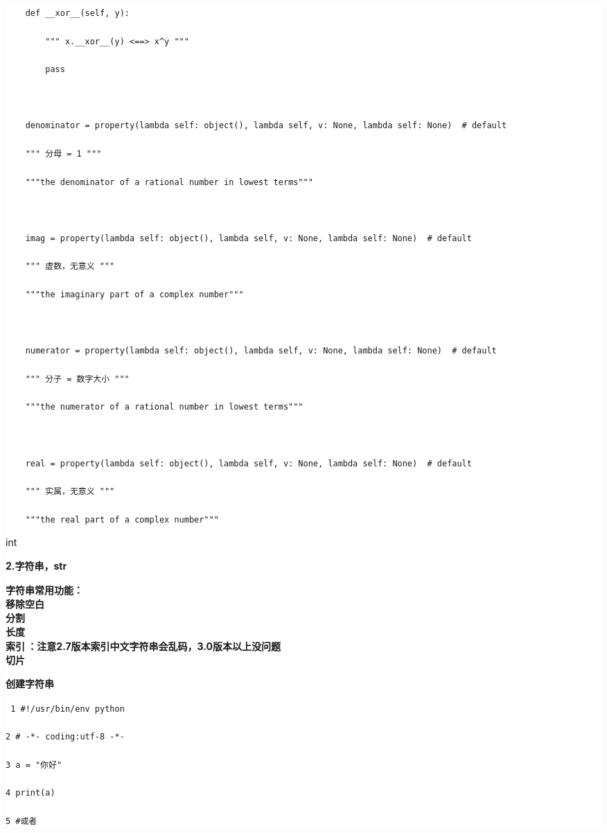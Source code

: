     

        def __xor__(self, y): 

            """ x.__xor__(y) <==> x^y """

            pass

    

        denominator = property(lambda self: object(), lambda self, v: None, lambda self: None)  # default

        """ 分母 = 1 """

        """the denominator of a rational number in lowest terms"""

    

        imag = property(lambda self: object(), lambda self, v: None, lambda self: None)  # default

        """ 虚数，无意义 """

        """the imaginary part of a complex number"""

    

        numerator = property(lambda self: object(), lambda self, v: None, lambda self: None)  # default

        """ 分子 = 数字大小 """

        """the numerator of a rational number in lowest terms"""

    

        real = property(lambda self: object(), lambda self, v: None, lambda self: None)  # default

        """ 实属，无意义 """

        """the real part of a complex number"""

int



**2.字符串，str**

**字符串常用功能：  
移除空白  
分割  
长度  
索引   ：注意2.7版本索引中文字符串会乱码，3.0版本以上没问题  
切片**



**创建字符串**

    
    
     1 #!/usr/bin/env python

    2 # -*- coding:utf-8 -*-

    3 a = "你好"

    4 print(a)

    5 #或者
